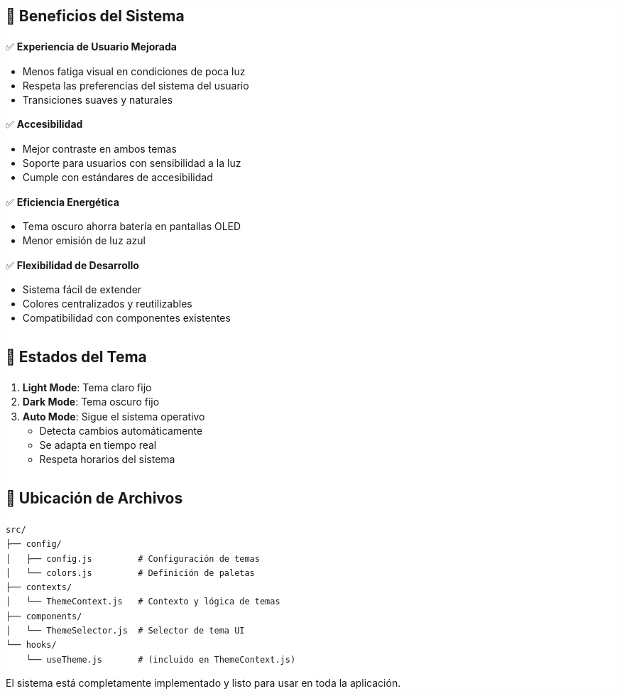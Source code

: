 ```javascript
```

## 🎯 Beneficios del Sistema

✅ **Experiencia de Usuario Mejorada**
- Menos fatiga visual en condiciones de poca luz
- Respeta las preferencias del sistema del usuario
- Transiciones suaves y naturales

✅ **Accesibilidad**
- Mejor contraste en ambos temas
- Soporte para usuarios con sensibilidad a la luz
- Cumple con estándares de accesibilidad

✅ **Eficiencia Energética**
- Tema oscuro ahorra batería en pantallas OLED
- Menor emisión de luz azul

✅ **Flexibilidad de Desarrollo**
- Sistema fácil de extender
- Colores centralizados y reutilizables
- Compatibilidad con componentes existentes

## 🔄 Estados del Tema

1. **Light Mode**: Tema claro fijo
2. **Dark Mode**: Tema oscuro fijo  
3. **Auto Mode**: Sigue el sistema operativo
   - Detecta cambios automáticamente
   - Se adapta en tiempo real
   - Respeta horarios del sistema

## 📍 Ubicación de Archivos

```
src/
├── config/
│   ├── config.js         # Configuración de temas
│   └── colors.js         # Definición de paletas
├── contexts/
│   └── ThemeContext.js   # Contexto y lógica de temas
├── components/
│   └── ThemeSelector.js  # Selector de tema UI
└── hooks/
    └── useTheme.js       # (incluido en ThemeContext.js)
```

El sistema está completamente implementado y listo para usar en toda la aplicación.
